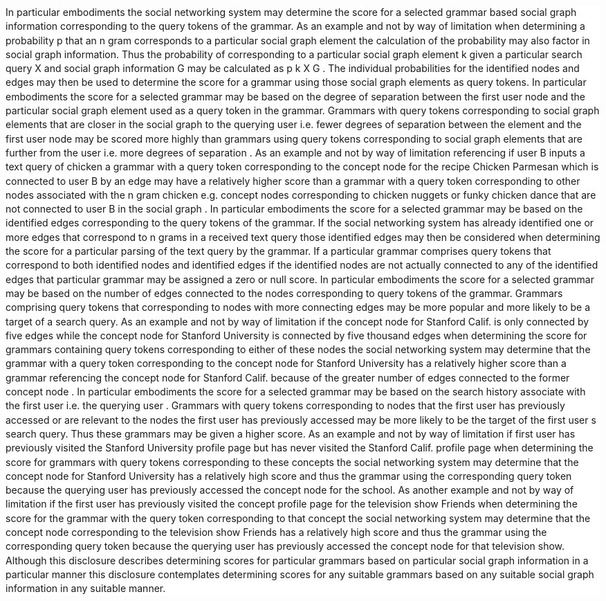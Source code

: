 In particular embodiments the social networking system may determine the score for a selected grammar based social graph information corresponding to the query tokens of the grammar. As an example and not by way of limitation when determining a probability p that an n gram corresponds to a particular social graph element the calculation of the probability may also factor in social graph information. Thus the probability of corresponding to a particular social graph element k given a particular search query X and social graph information G may be calculated as p k X G . The individual probabilities for the identified nodes and edges may then be used to determine the score for a grammar using those social graph elements as query tokens. In particular embodiments the score for a selected grammar may be based on the degree of separation between the first user node and the particular social graph element used as a query token in the grammar. Grammars with query tokens corresponding to social graph elements that are closer in the social graph to the querying user i.e. fewer degrees of separation between the element and the first user node may be scored more highly than grammars using query tokens corresponding to social graph elements that are further from the user i.e. more degrees of separation . As an example and not by way of limitation referencing if user B inputs a text query of chicken a grammar with a query token corresponding to the concept node for the recipe Chicken Parmesan which is connected to user B by an edge may have a relatively higher score than a grammar with a query token corresponding to other nodes associated with the n gram chicken e.g. concept nodes corresponding to chicken nuggets or funky chicken dance that are not connected to user B in the social graph . In particular embodiments the score for a selected grammar may be based on the identified edges corresponding to the query tokens of the grammar. If the social networking system has already identified one or more edges that correspond to n grams in a received text query those identified edges may then be considered when determining the score for a particular parsing of the text query by the grammar. If a particular grammar comprises query tokens that correspond to both identified nodes and identified edges if the identified nodes are not actually connected to any of the identified edges that particular grammar may be assigned a zero or null score. In particular embodiments the score for a selected grammar may be based on the number of edges connected to the nodes corresponding to query tokens of the grammar. Grammars comprising query tokens that corresponding to nodes with more connecting edges may be more popular and more likely to be a target of a search query. As an example and not by way of limitation if the concept node for Stanford Calif. is only connected by five edges while the concept node for Stanford University is connected by five thousand edges when determining the score for grammars containing query tokens corresponding to either of these nodes the social networking system may determine that the grammar with a query token corresponding to the concept node for Stanford University has a relatively higher score than a grammar referencing the concept node for Stanford Calif. because of the greater number of edges connected to the former concept node . In particular embodiments the score for a selected grammar may be based on the search history associate with the first user i.e. the querying user . Grammars with query tokens corresponding to nodes that the first user has previously accessed or are relevant to the nodes the first user has previously accessed may be more likely to be the target of the first user s search query. Thus these grammars may be given a higher score. As an example and not by way of limitation if first user has previously visited the Stanford University profile page but has never visited the Stanford Calif. profile page when determining the score for grammars with query tokens corresponding to these concepts the social networking system may determine that the concept node for Stanford University has a relatively high score and thus the grammar using the corresponding query token because the querying user has previously accessed the concept node for the school. As another example and not by way of limitation if the first user has previously visited the concept profile page for the television show Friends when determining the score for the grammar with the query token corresponding to that concept the social networking system may determine that the concept node corresponding to the television show Friends has a relatively high score and thus the grammar using the corresponding query token because the querying user has previously accessed the concept node for that television show. Although this disclosure describes determining scores for particular grammars based on particular social graph information in a particular manner this disclosure contemplates determining scores for any suitable grammars based on any suitable social graph information in any suitable manner.
